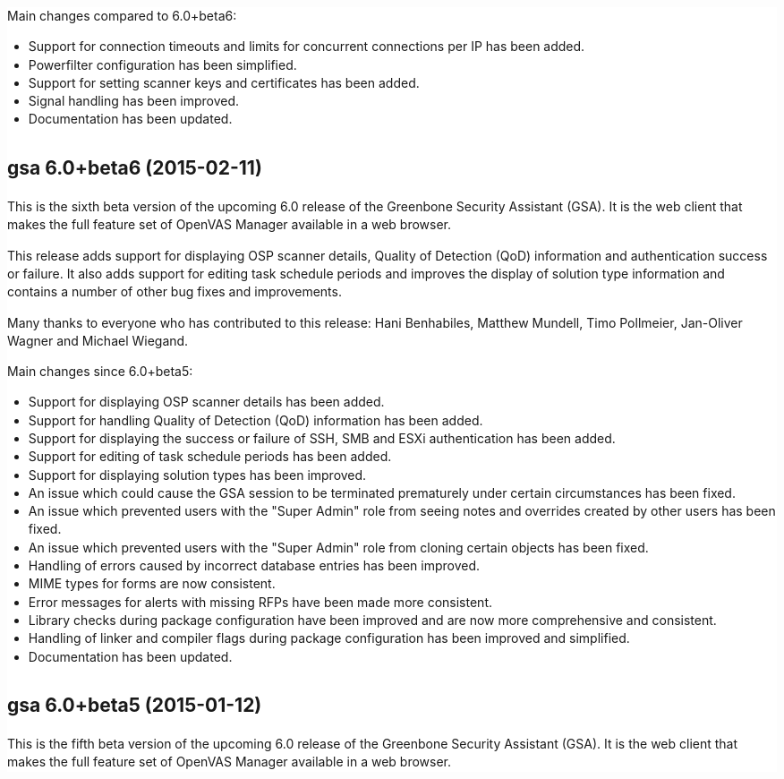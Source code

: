 Main changes compared to 6.0+beta6:
* Support for connection timeouts and limits for concurrent connections per IP
  has been added.
* Powerfilter configuration has been simplified.
* Support for setting scanner keys and certificates has been added.
* Signal handling has been improved.
* Documentation has been updated.


## gsa 6.0+beta6 (2015-02-11)

This is the sixth beta version of the upcoming 6.0 release of the Greenbone
Security Assistant (GSA). It is the web client that makes the full feature set
of OpenVAS Manager available in a web browser.

This release adds support for displaying OSP scanner details, Quality of
Detection (QoD) information and authentication success or failure. It also adds
support for editing task schedule periods and improves the display of solution
type information and contains a number of other bug fixes and improvements.

Many thanks to everyone who has contributed to this release:
Hani Benhabiles, Matthew Mundell, Timo Pollmeier, Jan-Oliver Wagner and Michael
Wiegand.

Main changes since 6.0+beta5:
* Support for displaying OSP scanner details has been added.
* Support for handling Quality of Detection (QoD) information has been added.
* Support for displaying the success or failure of SSH, SMB and ESXi
  authentication has been added.
* Support for editing of task schedule periods has been added.
* Support for displaying solution types has been improved.
* An issue which could cause the GSA session to be terminated prematurely under
  certain circumstances has been fixed.
* An issue which prevented users with the "Super Admin" role from seeing notes
  and overrides created by other users has been fixed.
* An issue which prevented users with the "Super Admin" role from cloning
  certain objects has been fixed.
* Handling of errors caused by incorrect database entries has been improved.
* MIME types for forms are now consistent.
* Error messages for alerts with missing RFPs have been made more consistent.
* Library checks during package configuration have been improved and are now
  more comprehensive and consistent.
* Handling of linker and compiler flags during package configuration has been
  improved and simplified.
* Documentation has been updated.


## gsa 6.0+beta5 (2015-01-12)

This is the fifth beta version of the upcoming 6.0 release of the Greenbone
Security Assistant (GSA). It is the web client that makes the full feature set
of OpenVAS Manager available in a web browser.
